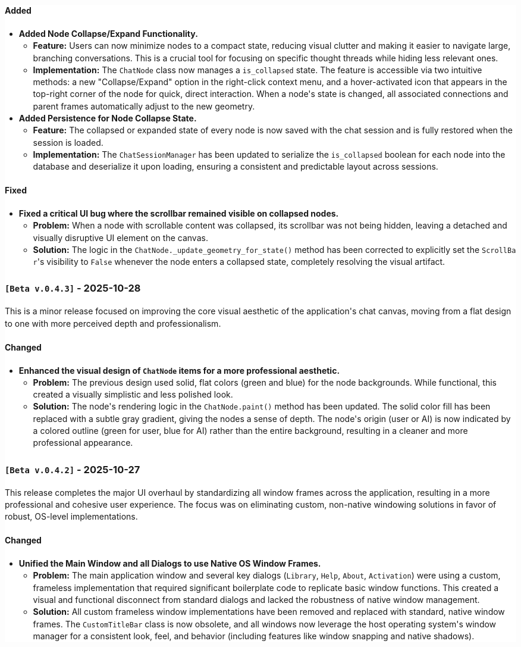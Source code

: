 #### Added

*   **Added Node Collapse/Expand Functionality.**
    *   **Feature:** Users can now minimize nodes to a compact state, reducing visual clutter and making it easier to navigate large, branching conversations. This is a crucial tool for focusing on specific thought threads while hiding less relevant ones.
    *   **Implementation:** The `ChatNode` class now manages a `is_collapsed` state. The feature is accessible via two intuitive methods: a new "Collapse/Expand" option in the right-click context menu, and a hover-activated icon that appears in the top-right corner of the node for quick, direct interaction. When a node's state is changed, all associated connections and parent frames automatically adjust to the new geometry.
*   **Added Persistence for Node Collapse State.**
    *   **Feature:** The collapsed or expanded state of every node is now saved with the chat session and is fully restored when the session is loaded.
    *   **Implementation:** The `ChatSessionManager` has been updated to serialize the `is_collapsed` boolean for each node into the database and deserialize it upon loading, ensuring a consistent and predictable layout across sessions.

#### Fixed

*   **Fixed a critical UI bug where the scrollbar remained visible on collapsed nodes.**
    *   **Problem:** When a node with scrollable content was collapsed, its scrollbar was not being hidden, leaving a detached and visually disruptive UI element on the canvas.
    *   **Solution:** The logic in the `ChatNode._update_geometry_for_state()` method has been corrected to explicitly set the `ScrollBar`'s visibility to `False` whenever the node enters a collapsed state, completely resolving the visual artifact.

### `[Beta v.0.4.3]` - 2025-10-28

This is a minor release focused on improving the core visual aesthetic of the application's chat canvas, moving from a flat design to one with more perceived depth and professionalism.

#### Changed

*   **Enhanced the visual design of `ChatNode` items for a more professional aesthetic.**
    *   **Problem:** The previous design used solid, flat colors (green and blue) for the node backgrounds. While functional, this created a visually simplistic and less polished look.
    *   **Solution:** The node's rendering logic in the `ChatNode.paint()` method has been updated. The solid color fill has been replaced with a subtle gray gradient, giving the nodes a sense of depth. The node's origin (user or AI) is now indicated by a colored outline (green for user, blue for AI) rather than the entire background, resulting in a cleaner and more professional appearance.

### `[Beta v.0.4.2]` - 2025-10-27

This release completes the major UI overhaul by standardizing all window frames across the application, resulting in a more professional and cohesive user experience. The focus was on eliminating custom, non-native windowing solutions in favor of robust, OS-level implementations.

#### Changed

*   **Unified the Main Window and all Dialogs to use Native OS Window Frames.**
    *   **Problem:** The main application window and several key dialogs (`Library`, `Help`, `About`, `Activation`) were using a custom, frameless implementation that required significant boilerplate code to replicate basic window functions. This created a visual and functional disconnect from standard dialogs and lacked the robustness of native window management.
    *   **Solution:** All custom frameless window implementations have been removed and replaced with standard, native window frames. The `CustomTitleBar` class is now obsolete, and all windows now leverage the host operating system's window manager for a consistent look, feel, and behavior (including features like window snapping and native shadows).
